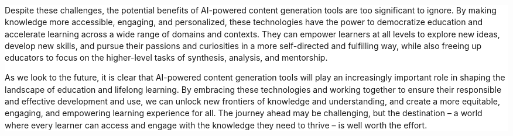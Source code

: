 Despite these challenges, the potential benefits of AI-powered content generation tools are too significant to ignore. By making knowledge more accessible, engaging, and personalized, these technologies have the power to democratize education and accelerate learning across a wide range of domains and contexts. They can empower learners at all levels to explore new ideas, develop new skills, and pursue their passions and curiosities in a more self-directed and fulfilling way, while also freeing up educators to focus on the higher-level tasks of synthesis, analysis, and mentorship.

As we look to the future, it is clear that AI-powered content generation tools will play an increasingly important role in shaping the landscape of education and lifelong learning. By embracing these technologies and working together to ensure their responsible and effective development and use, we can unlock new frontiers of knowledge and understanding, and create a more equitable, engaging, and empowering learning experience for all. The journey ahead may be challenging, but the destination – a world where every learner can access and engage with the knowledge they need to thrive – is well worth the effort.